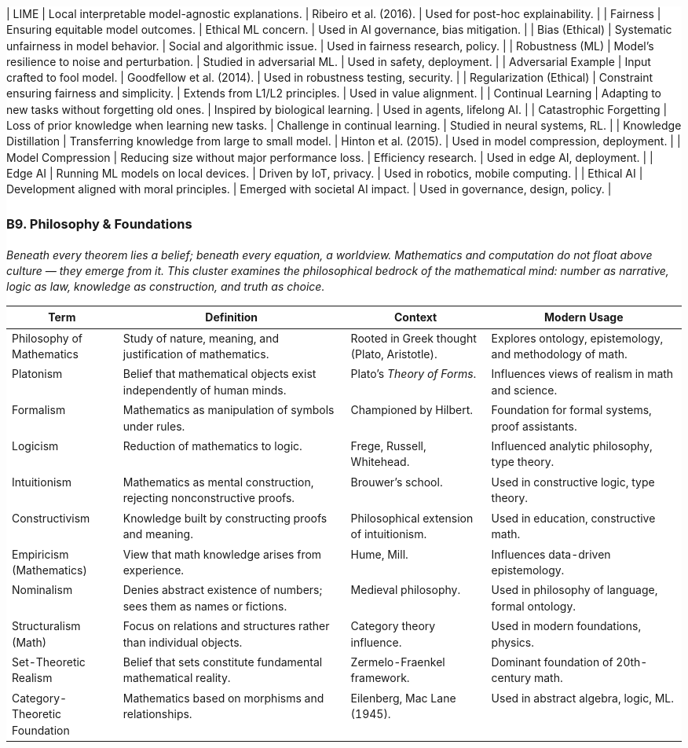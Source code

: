 | LIME                               | Local interpretable model-agnostic explanations.               | Ribeiro et al. (2016).                             | Used for post-hoc explainability.                          |
| Fairness                           | Ensuring equitable model outcomes.                             | Ethical ML concern.                                | Used in AI governance, bias mitigation.                    |
| Bias (Ethical)                     | Systematic unfairness in model behavior.                       | Social and algorithmic issue.                      | Used in fairness research, policy.                         |
| Robustness (ML)                    | Model’s resilience to noise and perturbation.                  | Studied in adversarial ML.                         | Used in safety, deployment.                                |
| Adversarial Example                | Input crafted to fool model.                                   | Goodfellow et al. (2014).                          | Used in robustness testing, security.                      |
| Regularization (Ethical)           | Constraint ensuring fairness and simplicity.                   | Extends from L1/L2 principles.                     | Used in value alignment.                                   |
| Continual Learning                 | Adapting to new tasks without forgetting old ones.             | Inspired by biological learning.                   | Used in agents, lifelong AI.                               |
| Catastrophic Forgetting            | Loss of prior knowledge when learning new tasks.               | Challenge in continual learning.                   | Studied in neural systems, RL.                             |
| Knowledge Distillation             | Transferring knowledge from large to small model.              | Hinton et al. (2015).                              | Used in model compression, deployment.                     |
| Model Compression                  | Reducing size without major performance loss.                  | Efficiency research.                               | Used in edge AI, deployment.                               |
| Edge AI                            | Running ML models on local devices.                            | Driven by IoT, privacy.                            | Used in robotics, mobile computing.                        |
| Ethical AI                         | Development aligned with moral principles.                     | Emerged with societal AI impact.                   | Used in governance, design, policy.                        |

### B9. Philosophy & Foundations

*Beneath every theorem lies a belief; beneath every equation, a worldview. Mathematics and computation do not float above culture — they emerge from it. This cluster examines the philosophical bedrock of the mathematical mind: number as narrative, logic as law, knowledge as construction, and truth as choice.*

| Term                             | Definition                                                        | Context                                       | Modern Usage                                          |
| ------------------------------------ | --------------------------------------------------------------------- | ------------------------------------------------- | --------------------------------------------------------- |
| Philosophy of Mathematics        | Study of nature, meaning, and justification of mathematics.           | Rooted in Greek thought (Plato, Aristotle).       | Explores ontology, epistemology, and methodology of math. |
| Platonism                        | Belief that mathematical objects exist independently of human minds.  | Plato’s *Theory of Forms*.                        | Influences views of realism in math and science.          |
| Formalism                        | Mathematics as manipulation of symbols under rules.                   | Championed by Hilbert.                            | Foundation for formal systems, proof assistants.          |
| Logicism                         | Reduction of mathematics to logic.                                    | Frege, Russell, Whitehead.                        | Influenced analytic philosophy, type theory.              |
| Intuitionism                     | Mathematics as mental construction, rejecting nonconstructive proofs. | Brouwer’s school.                                 | Used in constructive logic, type theory.                  |
| Constructivism                   | Knowledge built by constructing proofs and meaning.                   | Philosophical extension of intuitionism.          | Used in education, constructive math.                     |
| Empiricism (Mathematics)         | View that math knowledge arises from experience.                      | Hume, Mill.                                       | Influences data-driven epistemology.                      |
| Nominalism                       | Denies abstract existence of numbers; sees them as names or fictions. | Medieval philosophy.                              | Used in philosophy of language, formal ontology.          |
| Structuralism (Math)             | Focus on relations and structures rather than individual objects.     | Category theory influence.                        | Used in modern foundations, physics.                      |
| Set-Theoretic Realism            | Belief that sets constitute fundamental mathematical reality.         | Zermelo-Fraenkel framework.                       | Dominant foundation of 20th-century math.                 |
| Category-Theoretic Foundation    | Mathematics based on morphisms and relationships.                     | Eilenberg, Mac Lane (1945).                       | Used in abstract algebra, logic, ML.                      |